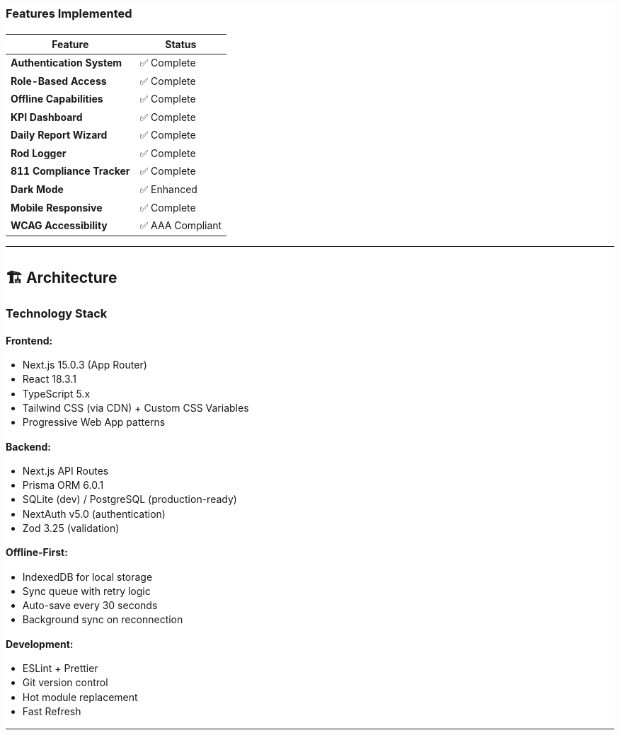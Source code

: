 ### Features Implemented
| Feature | Status |
|---------|--------|
| **Authentication System** | ✅ Complete |
| **Role-Based Access** | ✅ Complete |
| **Offline Capabilities** | ✅ Complete |
| **KPI Dashboard** | ✅ Complete |
| **Daily Report Wizard** | ✅ Complete |
| **Rod Logger** | ✅ Complete |
| **811 Compliance Tracker** | ✅ Complete |
| **Dark Mode** | ✅ Enhanced |
| **Mobile Responsive** | ✅ Complete |
| **WCAG Accessibility** | ✅ AAA Compliant |

---

## 🏗️ Architecture

### Technology Stack

**Frontend:**
- Next.js 15.0.3 (App Router)
- React 18.3.1
- TypeScript 5.x
- Tailwind CSS (via CDN) + Custom CSS Variables
- Progressive Web App patterns

**Backend:**
- Next.js API Routes
- Prisma ORM 6.0.1
- SQLite (dev) / PostgreSQL (production-ready)
- NextAuth v5.0 (authentication)
- Zod 3.25 (validation)

**Offline-First:**
- IndexedDB for local storage
- Sync queue with retry logic
- Auto-save every 30 seconds
- Background sync on reconnection

**Development:**
- ESLint + Prettier
- Git version control
- Hot module replacement
- Fast Refresh

---